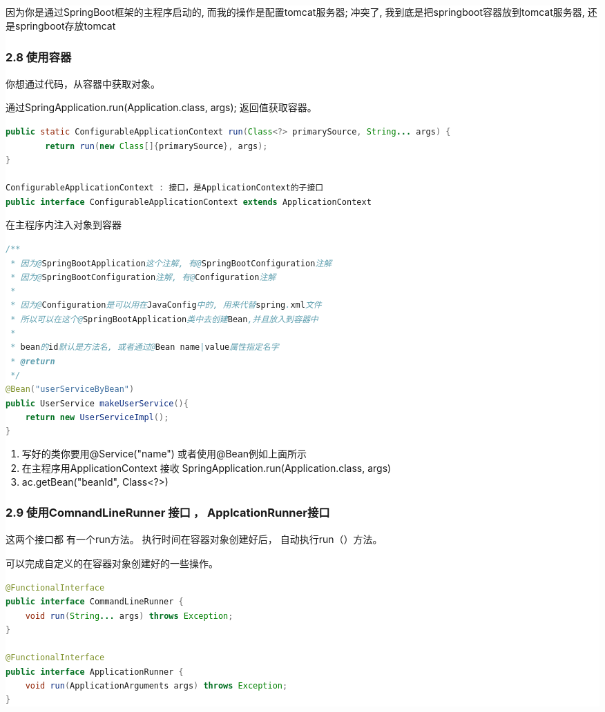 因为你是通过SpringBoot框架的主程序启动的, 而我的操作是配置tomcat服务器; 冲突了, 我到底是把springboot容器放到tomcat服务器, 还是springboot存放tomcat



### 2.8 使用容器

你想通过代码，从容器中获取对象。

通过SpringApplication.run(Application.class, args); 返回值获取容器。

```java
public static ConfigurableApplicationContext run(Class<?> primarySource, String... args) {
        return run(new Class[]{primarySource}, args);
}

ConfigurableApplicationContext : 接口，是ApplicationContext的子接口
public interface ConfigurableApplicationContext extends ApplicationContext
```



在主程序内注入对象到容器

```java
/**
 * 因为@SpringBootApplication这个注解, 有@SpringBootConfiguration注解
 * 因为@SpringBootConfiguration注解, 有@Configuration注解
 *
 * 因为@Configuration是可以用在JavaConfig中的, 用来代替spring.xml文件
 * 所以可以在这个@SpringBootApplication类中去创建Bean,并且放入到容器中
 *
 * bean的id默认是方法名, 或者通过@Bean name|value属性指定名字
 * @return
 */
@Bean("userServiceByBean")
public UserService makeUserService(){
    return new UserServiceImpl();
}
```

1. 写好的类你要用@Service("name") 或者使用@Bean例如上面所示
2. 在主程序用ApplicationContext 接收 SpringApplication.run(Application.class, args)
3. ac.getBean("beanId", Class<?>)



### 2.9 使用ComnandLineRunner 接口 ，  ApplcationRunner接口

这两个接口都 有一个run方法。 执行时间在容器对象创建好后， 自动执行run（）方法。

可以完成自定义的在容器对象创建好的一些操作。

```java
@FunctionalInterface
public interface CommandLineRunner {
    void run(String... args) throws Exception;
}

@FunctionalInterface
public interface ApplicationRunner {
    void run(ApplicationArguments args) throws Exception;
}
```
